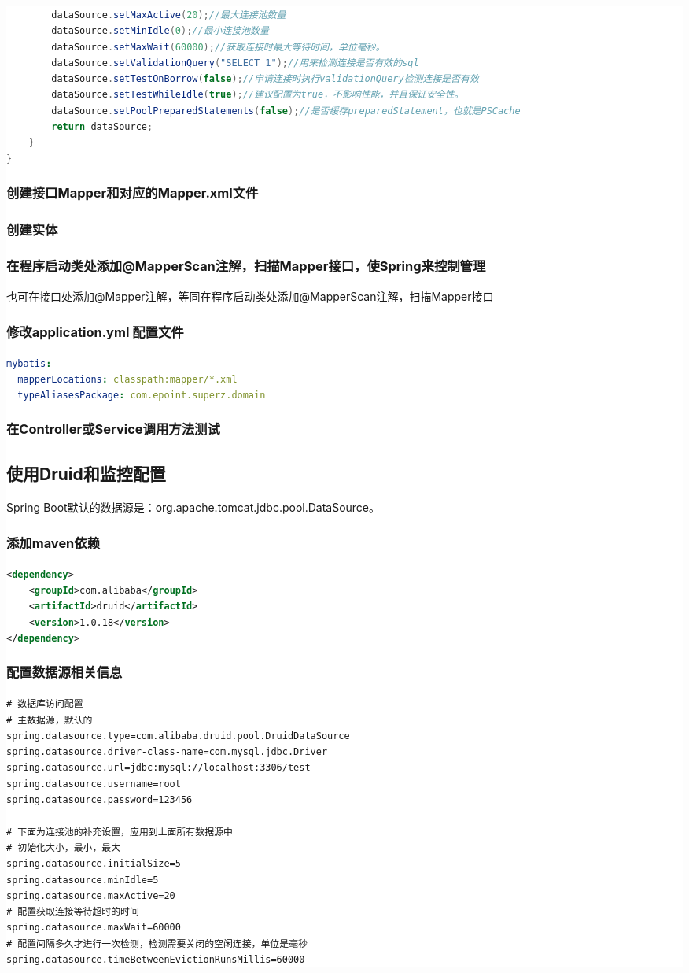 ```java
        dataSource.setMaxActive(20);//最大连接池数量
        dataSource.setMinIdle(0);//最小连接池数量
        dataSource.setMaxWait(60000);//获取连接时最大等待时间，单位毫秒。
        dataSource.setValidationQuery("SELECT 1");//用来检测连接是否有效的sql
        dataSource.setTestOnBorrow(false);//申请连接时执行validationQuery检测连接是否有效
        dataSource.setTestWhileIdle(true);//建议配置为true，不影响性能，并且保证安全性。
        dataSource.setPoolPreparedStatements(false);//是否缓存preparedStatement，也就是PSCache
        return dataSource;
    }
}
```

### 创建接口Mapper和对应的Mapper.xml文件

### 创建实体

### 在程序启动类处添加@MapperScan注解，扫描Mapper接口，使Spring来控制管理

也可在接口处添加@Mapper注解，等同在程序启动类处添加@MapperScan注解，扫描Mapper接口

### 修改application.yml 配置文件

```yml
mybatis:
  mapperLocations: classpath:mapper/*.xml
  typeAliasesPackage: com.epoint.superz.domain
```

### 在Controller或Service调用方法测试

## 使用Druid和监控配置

Spring Boot默认的数据源是：org.apache.tomcat.jdbc.pool.DataSource。

### 添加maven依赖

```xml
<dependency>
    <groupId>com.alibaba</groupId>
    <artifactId>druid</artifactId>
    <version>1.0.18</version>
</dependency>
```

### 配置数据源相关信息

```properties
# 数据库访问配置
# 主数据源，默认的
spring.datasource.type=com.alibaba.druid.pool.DruidDataSource
spring.datasource.driver-class-name=com.mysql.jdbc.Driver
spring.datasource.url=jdbc:mysql://localhost:3306/test
spring.datasource.username=root
spring.datasource.password=123456

# 下面为连接池的补充设置，应用到上面所有数据源中
# 初始化大小，最小，最大
spring.datasource.initialSize=5
spring.datasource.minIdle=5
spring.datasource.maxActive=20
# 配置获取连接等待超时的时间
spring.datasource.maxWait=60000
# 配置间隔多久才进行一次检测，检测需要关闭的空闲连接，单位是毫秒
spring.datasource.timeBetweenEvictionRunsMillis=60000
```